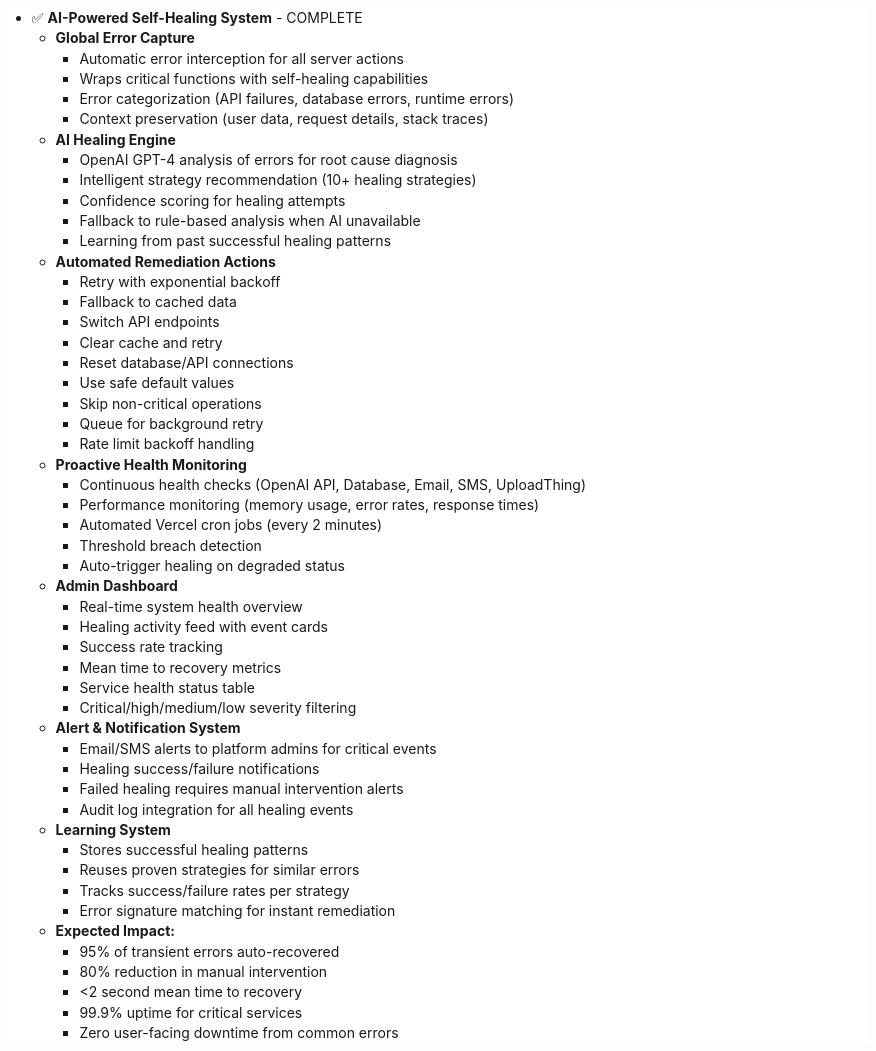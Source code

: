 - ✅ **AI-Powered Self-Healing System** - COMPLETE
  - **Global Error Capture**
    - Automatic error interception for all server actions
    - Wraps critical functions with self-healing capabilities
    - Error categorization (API failures, database errors, runtime errors)
    - Context preservation (user data, request details, stack traces)
  - **AI Healing Engine**
    - OpenAI GPT-4 analysis of errors for root cause diagnosis
    - Intelligent strategy recommendation (10+ healing strategies)
    - Confidence scoring for healing attempts
    - Fallback to rule-based analysis when AI unavailable
    - Learning from past successful healing patterns
  - **Automated Remediation Actions**
    - Retry with exponential backoff
    - Fallback to cached data
    - Switch API endpoints
    - Clear cache and retry
    - Reset database/API connections
    - Use safe default values
    - Skip non-critical operations
    - Queue for background retry
    - Rate limit backoff handling
  - **Proactive Health Monitoring**
    - Continuous health checks (OpenAI API, Database, Email, SMS, UploadThing)
    - Performance monitoring (memory usage, error rates, response times)
    - Automated Vercel cron jobs (every 2 minutes)
    - Threshold breach detection
    - Auto-trigger healing on degraded status
  - **Admin Dashboard**
    - Real-time system health overview
    - Healing activity feed with event cards
    - Success rate tracking
    - Mean time to recovery metrics
    - Service health status table
    - Critical/high/medium/low severity filtering
  - **Alert & Notification System**
    - Email/SMS alerts to platform admins for critical events
    - Healing success/failure notifications
    - Failed healing requires manual intervention alerts
    - Audit log integration for all healing events
  - **Learning System**
    - Stores successful healing patterns
    - Reuses proven strategies for similar errors
    - Tracks success/failure rates per strategy
    - Error signature matching for instant remediation
  - **Expected Impact:**
    - 95% of transient errors auto-recovered
    - 80% reduction in manual intervention
    - <2 second mean time to recovery
    - 99.9% uptime for critical services
    - Zero user-facing downtime from common errors
